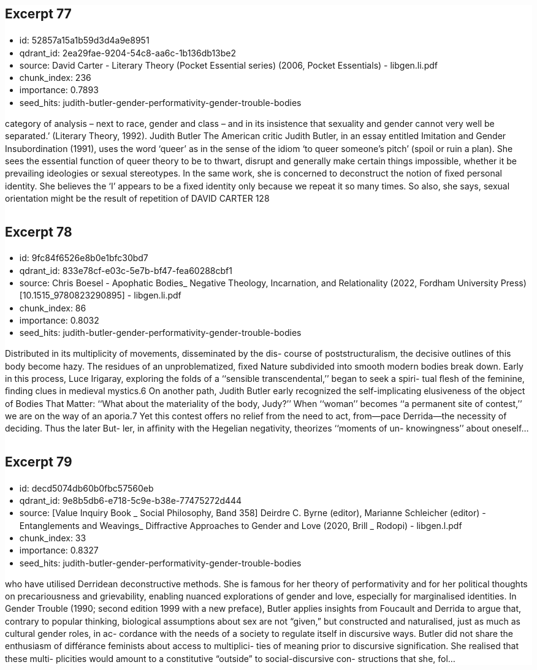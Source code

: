 ## Excerpt 77
- id: 52857a15a1b59d3d4a9e8951
- qdrant_id: 2ea29fae-9204-54c8-aa6c-1b136db13be2
- source: David Carter - Literary Theory (Pocket Essential series) (2006, Pocket Essentials) - libgen.li.pdf
- chunk_index: 236
- importance: 0.7893
- seed_hits: judith-butler-gender-performativity-gender-trouble-bodies

category of analysis – next to race, gender and class – and in its insistence that sexuality and gender cannot very well be separated.’ (Literary Theory, 1992). Judith Butler The American critic Judith Butler, in an essay entitled Imitation and Gender Insubordination (1991), uses the word ‘queer’ as in the sense of the idiom ‘to queer someone’s pitch’ (spoil or ruin a plan). She sees the essential function of queer theory to be to thwart, disrupt and generally make certain things impossible, whether it be prevailing ideologies or sexual stereotypes. In the same work, she is concerned to deconstruct the notion of ﬁxed personal identity. She believes the ‘I’ appears to be a ﬁxed identity only because we repeat it so many times. So also, she says, sexual orientation might be the result of repetition of DAVID CARTER 128

## Excerpt 78
- id: 9fc84f6526e8b0e1bfc30bd7
- qdrant_id: 833e78cf-e03c-5e7b-bf47-fea60288cbf1
- source: Chris Boesel - Apophatic Bodies_ Negative Theology, Incarnation, and Relationality (2022, Fordham University Press) [10.1515_9780823290895] - libgen.li.pdf
- chunk_index: 86
- importance: 0.8032
- seed_hits: judith-butler-gender-performativity-gender-trouble-bodies

Distributed in its multiplicity of movements, disseminated by the dis- course of poststructuralism, the decisive outlines of this body become hazy. The residues of an unproblematized, ﬁxed Nature subdivided into smooth modern bodies break down. Early in this process, Luce Irigaray, exploring the folds of a ‘‘sensible transcendental,’’ began to seek a spiri- tual ﬂesh of the feminine, ﬁnding clues in medieval mystics.6 On another path, Judith Butler early recognized the self-implicating elusiveness of the object of Bodies That Matter: ‘‘What about the materiality of the body, Judy?’’ When ‘‘woman’’ becomes ‘‘a permanent site of contest,’’ we are on the way of an aporia.7 Yet this contest offers no relief from the need to act, from—pace Derrida—the necessity of deciding. Thus the later But- ler, in afﬁnity with the Hegelian negativity, theorizes ‘‘moments of un- knowingness’’ about oneself…

## Excerpt 79
- id: decd5074db60b0fbc57560eb
- qdrant_id: 9e8b5db6-e718-5c9e-b38e-77475272d444
- source: [Value Inquiry Book _ Social Philosophy, Band 358] Deirdre C. Byrne (editor), Marianne Schleicher (editor) - Entanglements and Weavings_ Diffractive Approaches to Gender and Love (2020, Brill _ Rodopi) - libgen.l.pdf
- chunk_index: 33
- importance: 0.8327
- seed_hits: judith-butler-gender-performativity-gender-trouble-bodies

who have utilised Derridean deconstructive methods. She is famous for her theory of performativity and for her political thoughts on precariousness and grievability, enabling nuanced explorations of gender and love, especially for marginalised identities. In Gender Trouble (1990; second edition 1999 with a new preface), Butler applies insights from Foucault and Derrida to argue that, contrary to popular thinking, biological assumptions about sex are not “given,” but constructed and naturalised, just as much as cultural gender roles, in ac- cordance with the needs of a society to regulate itself in discursive ways. Butler did not share the enthusiasm of différance feminists about access to multiplici- ties of meaning prior to discursive signification. She realised that these multi- plicities would amount to a constitutive “outside” to social-discursive con- structions that she, fol…
